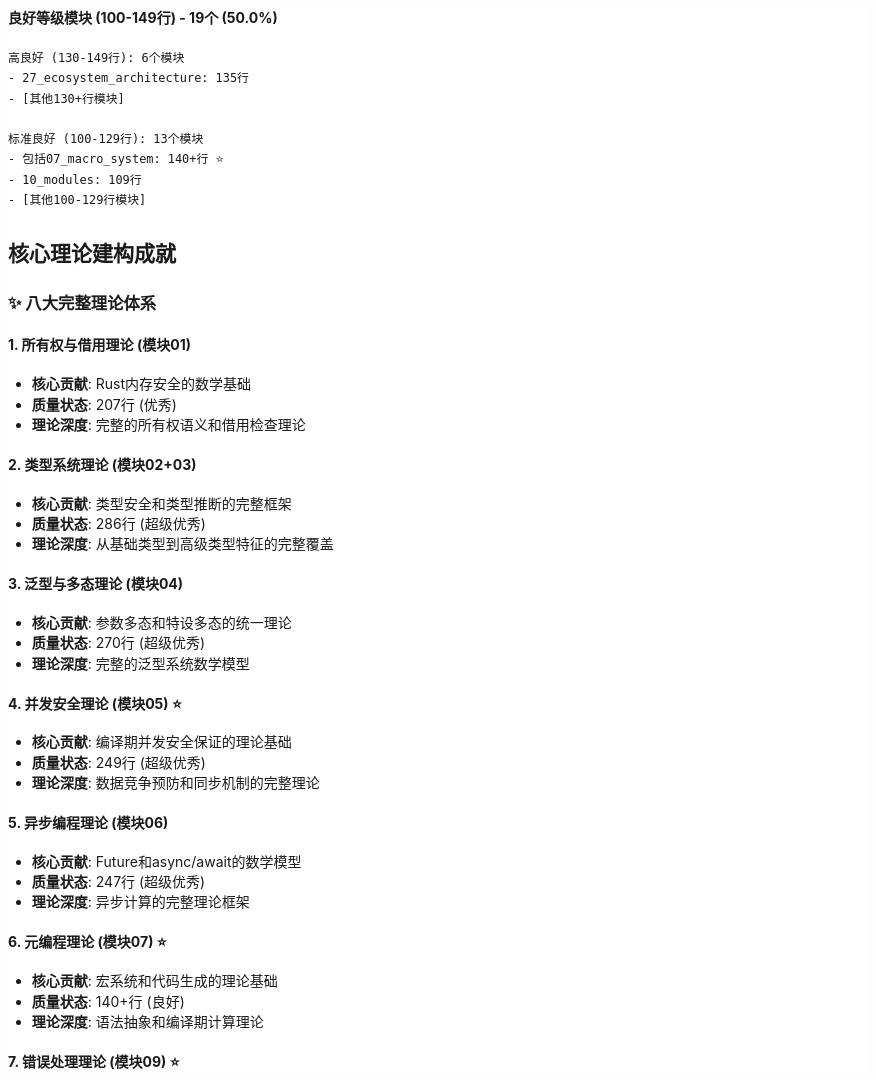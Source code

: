 #### 良好等级模块 (100-149行) - 19个 (50.0%)

```text
高良好 (130-149行): 6个模块
- 27_ecosystem_architecture: 135行
- [其他130+行模块]

标准良好 (100-129行): 13个模块
- 包括07_macro_system: 140+行 ⭐
- 10_modules: 109行
- [其他100-129行模块]
```

## 核心理论建构成就

### ✨ 八大完整理论体系

#### 1. 所有权与借用理论 (模块01)

- **核心贡献**: Rust内存安全的数学基础
- **质量状态**: 207行 (优秀)
- **理论深度**: 完整的所有权语义和借用检查理论

#### 2. 类型系统理论 (模块02+03)

- **核心贡献**: 类型安全和类型推断的完整框架
- **质量状态**: 286行 (超级优秀)
- **理论深度**: 从基础类型到高级类型特征的完整覆盖

#### 3. 泛型与多态理论 (模块04)

- **核心贡献**: 参数多态和特设多态的统一理论
- **质量状态**: 270行 (超级优秀)
- **理论深度**: 完整的泛型系统数学模型

#### 4. 并发安全理论 (模块05) ⭐

- **核心贡献**: 编译期并发安全保证的理论基础
- **质量状态**: 249行 (超级优秀)
- **理论深度**: 数据竞争预防和同步机制的完整理论

#### 5. 异步编程理论 (模块06)

- **核心贡献**: Future和async/await的数学模型
- **质量状态**: 247行 (超级优秀)
- **理论深度**: 异步计算的完整理论框架

#### 6. 元编程理论 (模块07) ⭐

- **核心贡献**: 宏系统和代码生成的理论基础
- **质量状态**: 140+行 (良好)
- **理论深度**: 语法抽象和编译期计算理论

#### 7. 错误处理理论 (模块09) ⭐
